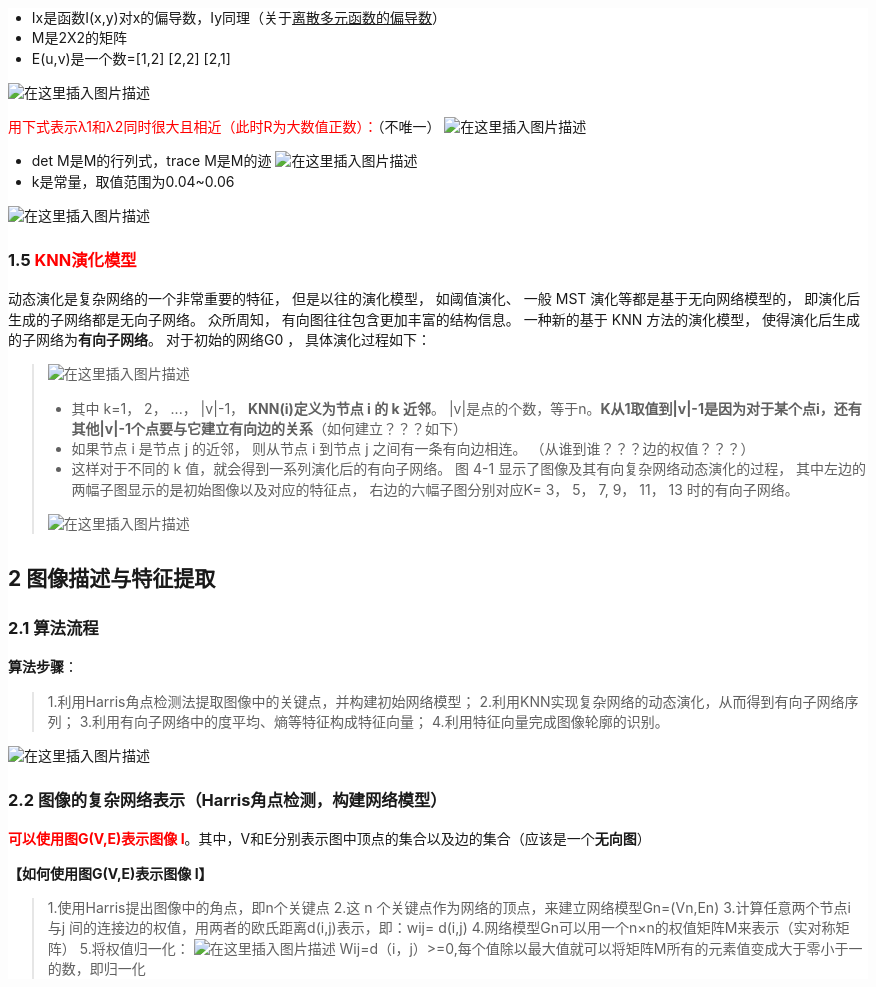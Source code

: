 - Ix是函数I(x,y)对x的偏导数，Iy同理（关于[离散多元函数的偏导数](https://www.ixueshu.com/document/04c21b4cdc11a327318947a18e7f9386.html)）
- M是2X2的矩阵
- E(u,v)是一个数=[1,2] [2,2] [2,1]

![在这里插入图片描述](https://img-blog.csdnimg.cn/20191012233153797.png?x-oss-process=image/watermark,type_ZmFuZ3poZW5naGVpdGk,shadow_10,text_aHR0cHM6Ly9ibG9nLmNzZG4ubmV0L3FxXzMzMjA4ODUx,size_16,color_FFFFFF,t_70#pic_center)

   <font color="red">用下式表示λ1和λ2同时很大且相近（此时R为大数值正数）：</font>（不唯一）
   ![在这里插入图片描述](https://img-blog.csdnimg.cn/20191012233636131.png#pic_center)
   - det M是M的行列式，trace M是M的迹
![在这里插入图片描述](https://img-blog.csdnimg.cn/20191012233824208.png#pic_center)
- k是常量，取值范围为0.04~0.06

![在这里插入图片描述](https://img-blog.csdnimg.cn/20191013103410738.png?x-oss-process=image/watermark,type_ZmFuZ3poZW5naGVpdGk,shadow_10,text_aHR0cHM6Ly9ibG9nLmNzZG4ubmV0L3FxXzMzMjA4ODUx,size_16,color_FFFFFF,t_70#pic_center)

### 1.5 <font color="red">KNN演化模型</font>
动态演化是复杂网络的一个非常重要的特征， 但是以往的演化模型， 如阈值演化、 一般 MST 演化等都是基于无向网络模型的， 即演化后生成的子网络都是无向子网络。 众所周知， 有向图往往包含更加丰富的结构信息。 一种新的基于 KNN 方法的演化模型， 使得演化后生成的子网络为**有向子网络**。 对于初始的网络G0 ， 具体演化过程如下：

> ![在这里插入图片描述](https://img-blog.csdnimg.cn/20191013165109913.png#pic_center)
> - 其中 k=1， 2， ...， |v|-1， **KNN(i)定义为节点 i 的 k 近邻**。 |v|是点的个数，等于n。**K从1取值到|v|-1是因为对于某个点i，还有其他|v|-1个点要与它建立有向边的关系**（如何建立？？？如下）
> - 如果节点 i 是节点 j 的近邻， 则从节点 i 到节点 j 之间有一条有向边相连。 （从谁到谁？？？边的权值？？？）
> - 这样对于不同的 k 值，就会得到一系列演化后的有向子网络。 图 4-1 显示了图像及其有向复杂网络动态演化的过程， 其中左边的两幅子图显示的是初始图像以及对应的特征点， 右边的六幅子图分别对应K= 3， 5， 7, 9， 11， 13 时的有向子网络。
> 
> ![在这里插入图片描述](https://img-blog.csdnimg.cn/20191013165219601.png?x-oss-process=image/watermark,type_ZmFuZ3poZW5naGVpdGk,shadow_10,text_aHR0cHM6Ly9ibG9nLmNzZG4ubmV0L3FxXzMzMjA4ODUx,size_16,color_FFFFFF,t_70#pic_center)


## 2 图像描述与特征提取
### 2.1 算法流程
**算法步骤**：

>1.利用Harris角点检测法提取图像中的关键点，并构建初始网络模型； 
> 2.利用KNN实现复杂网络的动态演化，从而得到有向子网络序列；
> 3.利用有向子网络中的度平均、熵等特征构成特征向量； 
> 4.利用特征向量完成图像轮廓的识别。

![在这里插入图片描述](https://img-blog.csdnimg.cn/2019101317385087.png?x-oss-process=image/watermark,type_ZmFuZ3poZW5naGVpdGk,shadow_10,text_aHR0cHM6Ly9ibG9nLmNzZG4ubmV0L3FxXzMzMjA4ODUx,size_16,color_FFFFFF,t_70#pic_center)
### 2.2 图像的复杂网络表示（Harris角点检测，构建网络模型）
 <font color="red">**可以使用图G(V,E)表示图像 I**</font>。其中，V和E分别表示图中顶点的集合以及边的集合（应该是一个**无向图**）
 
 **【如何使用图G(V,E)表示图像 I】**
 

> 1.使用Harris提出图像中的角点，即n个关键点
> 2.这 n 个关键点作为网络的顶点，来建立网络模型Gn=(Vn,En)
> 3.计算任意两个节点i 与j 间的连接边的权值，用两者的欧氏距离d(i,j)表示，即：wij= d(i,j)
> 	4.网络模型Gn可以用一个n×n的权值矩阵M来表示（实对称矩阵）
> 5.将权值归一化：
> ![在这里插入图片描述](https://img-blog.csdnimg.cn/20191013110331610.png#pic_center)
> Wij=d（i，j）>=0,每个值除以最大值就可以将矩阵M所有的元素值变成大于零小于一的数，即归一化
> 
